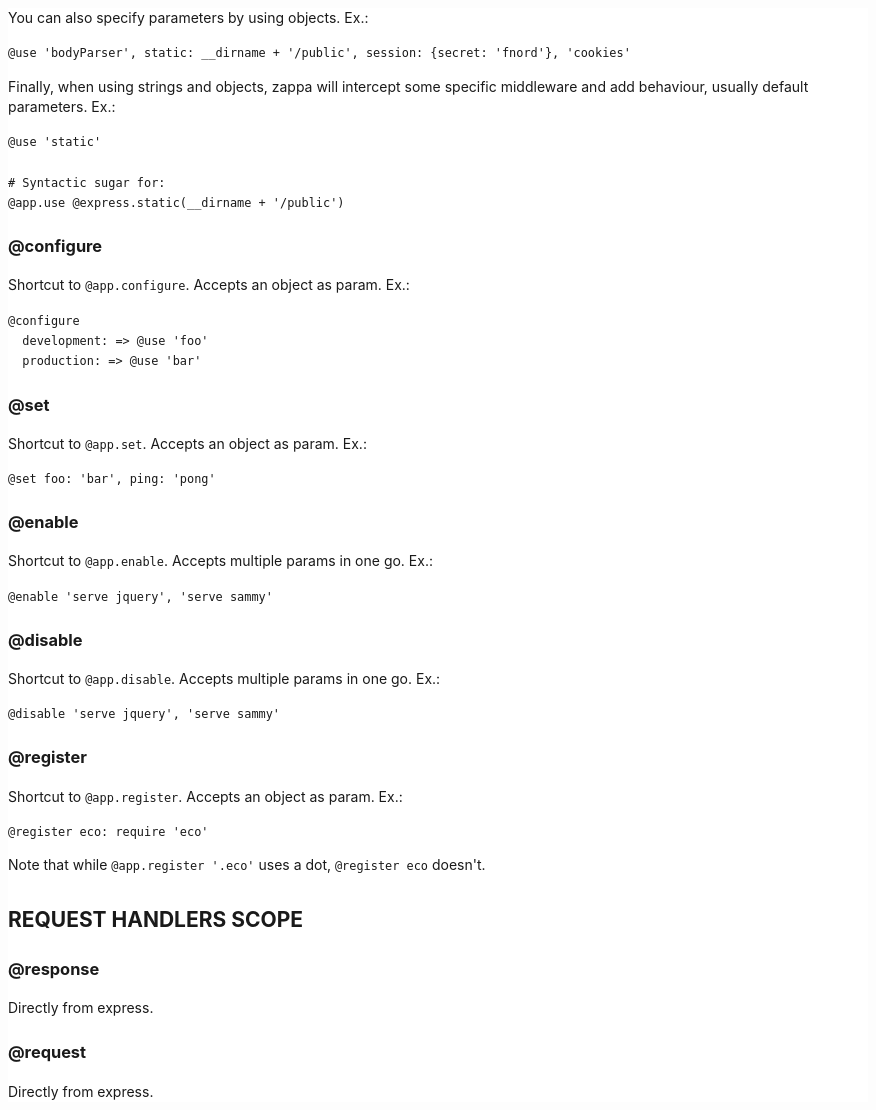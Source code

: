 You can also specify parameters by using objects. Ex.:

    @use 'bodyParser', static: __dirname + '/public', session: {secret: 'fnord'}, 'cookies'

Finally, when using strings and objects, zappa will intercept some specific middleware and add behaviour, usually default parameters. Ex.:

    @use 'static'

    # Syntactic sugar for:
    @app.use @express.static(__dirname + '/public')

### @configure

Shortcut to `@app.configure`. Accepts an object as param. Ex.:

    @configure
      development: => @use 'foo'
      production: => @use 'bar'

### @set

Shortcut to `@app.set`. Accepts an object as param. Ex.:

    @set foo: 'bar', ping: 'pong'

### @enable

Shortcut to `@app.enable`. Accepts multiple params in one go. Ex.:

    @enable 'serve jquery', 'serve sammy'

### @disable

Shortcut to `@app.disable`. Accepts multiple params in one go. Ex.:

    @disable 'serve jquery', 'serve sammy'

### @register

Shortcut to `@app.register`. Accepts an object as param. Ex.:

    @register eco: require 'eco'
    
Note that while `@app.register '.eco'` uses a dot, `@register eco` doesn't.

## REQUEST HANDLERS SCOPE

### @response

Directly from express.

### @request

Directly from express.
